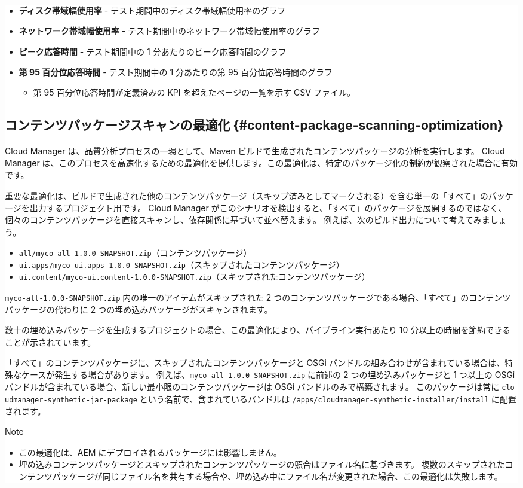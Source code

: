 * **ディスク帯域幅使用率** - テスト期間中のディスク帯域幅使用率のグラフ

* **ネットワーク帯域幅使用率** - テスト期間中のネットワーク帯域幅使用率のグラフ

* **ピーク応答時間** - テスト期間中の 1 分あたりのピーク応答時間のグラフ

* **第 95 百分位応答時間** - テスト期間中の 1 分あたりの第 95 百分位応答時間のグラフ
   * 第 95 百分位応答時間が定義済みの KPI を超えたページの一覧を示す CSV ファイル。

## コンテンツパッケージスキャンの最適化 {#content-package-scanning-optimization}

Cloud Manager は、品質分析プロセスの一環として、Maven ビルドで生成されたコンテンツパッケージの分析を実行します。 Cloud Manager は、このプロセスを高速化するための最適化を提供します。この最適化は、特定のパッケージ化の制約が観察された場合に有効です。

重要な最適化は、ビルドで生成された他のコンテンツパッケージ（スキップ済みとしてマークされる）を含む単一の「すべて」のパッケージを出力するプロジェクト用です。 Cloud Manager がこのシナリオを検出すると、「すべて」のパッケージを展開するのではなく、個々のコンテンツパッケージを直接スキャンし、依存関係に基づいて並べ替えます。 例えば、次のビルド出力について考えてみましょう。

* `all/myco-all-1.0.0-SNAPSHOT.zip`（コンテンツパッケージ）
* `ui.apps/myco-ui.apps-1.0.0-SNAPSHOT.zip`（スキップされたコンテンツパッケージ）
* `ui.content/myco-ui.content-1.0.0-SNAPSHOT.zip`（スキップされたコンテンツパッケージ）

`myco-all-1.0.0-SNAPSHOT.zip` 内の唯一のアイテムがスキップされた 2 つのコンテンツパッケージである場合、「すべて」のコンテンツパッケージの代わりに 2 つの埋め込みパッケージがスキャンされます。

数十の埋め込みパッケージを生成するプロジェクトの場合、この最適化により、パイプライン実行あたり 10 分以上の時間を節約できることが示されています。

「すべて」のコンテンツパッケージに、スキップされたコンテンツパッケージと OSGi バンドルの組み合わせが含まれている場合は、特殊なケースが発生する場合があります。 例えば、`myco-all-1.0.0-SNAPSHOT.zip` に前述の 2 つの埋め込みパッケージと 1 つ以上の OSGi バンドルが含まれている場合、新しい最小限のコンテンツパッケージは OSGi バンドルのみで構築されます。 このパッケージは常に `cloudmanager-synthetic-jar-package` という名前で、含まれているバンドルは `/apps/cloudmanager-synthetic-installer/install` に配置されます。

>[!NOTE]
>
>* この最適化は、AEM にデプロイされるパッケージには影響しません。
>* 埋め込みコンテンツパッケージとスキップされたコンテンツパッケージの照合はファイル名に基づきます。 複数のスキップされたコンテンツパッケージが同じファイル名を共有する場合や、埋め込み中にファイル名が変更された場合、この最適化は失敗します。
